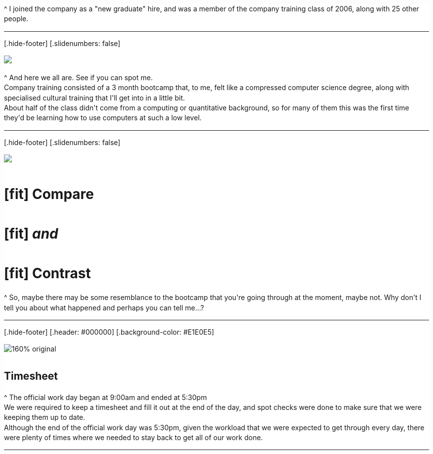 ^
I joined the company as a "new graduate" hire, and was a member of the company training class of 2006, along with 25 other people.

---
[.hide-footer]
[.slidenumbers: false]

![](https://www.dropbox.com/s/bd45y6alfsafyrc/training_group_shot_redacted.png?dl=1)

^
And here we all are. See if you can spot me.<br />
Company training consisted of a 3 month bootcamp that, to me, felt like a compressed computer science degree, along with specialised cultural training that I'll get into in a little bit.<br />
About half of the class didn't come from a computing or quantitative background, so for many of them this was the first time they'd be learning how to use computers at such a low level.

---
[.hide-footer]
[.slidenumbers: false]

![](https://www.dropbox.com/s/bd45y6alfsafyrc/training_group_shot_redacted.png?dl=1)

# [fit] **Compare**
# [fit] **_and_**
# [fit] **Contrast**

^
So, maybe there may be some resemblance to the bootcamp that you're going through at the moment, maybe not.  Why don't I tell you about what happened and perhaps you can tell me...?

---
[.hide-footer]
[.header: #000000]
[.background-color: #E1E0E5]

![160% original](https://www.dropbox.com/s/mkqvx6w924kp458/training_timesheet_redacted.png?dl=1)

## Timesheet

^
The official work day began at 9:00am and ended at 5:30pm<br />
We were required to keep a timesheet and fill it out at the end of the day, and spot checks were done to make sure that we were keeping them up to date.<br />
Although the end of the official work day was 5:30pm, given the workload that we were expected to get through every day, there were plenty of times where we needed to stay back to get all of our work done.

---